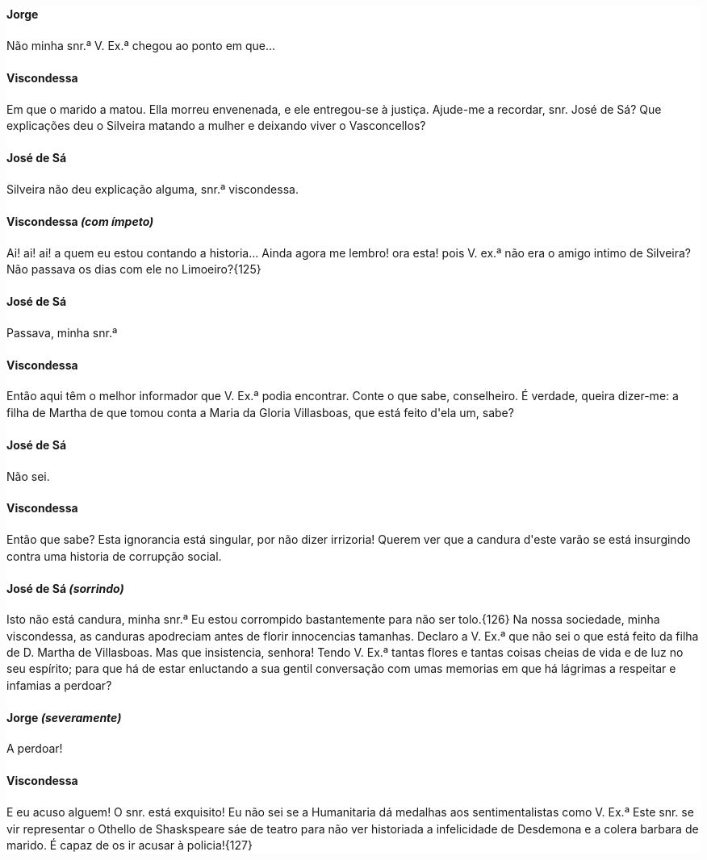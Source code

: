 #### Jorge

Não minha snr.ª V. Ex.ª chegou ao ponto em que...

#### Viscondessa

Em que o marido a matou. Ella morreu envenenada, e ele entregou-se à justiça. Ajude-me a recordar, snr. José de Sá? Que explicações deu o Silveira matando a mulher e deixando viver o Vasconcellos?

#### José de Sá

Silveira não deu explicação alguma, snr.ª viscondessa.

#### Viscondessa _(com ímpeto)_

Ai! ai! ai! a quem eu estou contando a historia... Ainda agora me lembro! ora esta! pois V. ex.ª não era o amigo intimo de Silveira? Não passava os dias com ele no Limoeiro?{125}

#### José de Sá

Passava, minha snr.ª

#### Viscondessa

Então aqui têm o melhor informador que V. Ex.ª podia encontrar. Conte o que sabe, conselheiro. É verdade, queira dizer-me: a filha de Martha de que tomou conta a Maria da Gloria Villasboas, que está feito d'ela um, sabe?

#### José de Sá

Não sei.

#### Viscondessa

Então que sabe? Esta ignorancia está singular, por não dizer irrizoria! Querem ver que a candura d'este varão se está insurgindo contra uma historia de corrupção social.

#### José de Sá _(sorrindo)_

Isto não está candura, minha snr.ª Eu estou corrompido bastantemente para não ser tolo.{126} Na nossa sociedade, minha viscondessa, as canduras apodreciam antes de florir innocencias tamanhas. Declaro a V. Ex.ª que não sei o que está feito da filha de D. Martha de Villasboas. Mas que insistencia, senhora! Tendo V. Ex.ª tantas flores e tantas coisas cheias de vida e de luz no seu espírito; para que há de estar enluctando a sua gentil conversação com umas memorias em que há lágrimas a respeitar e infamias a perdoar?

#### Jorge _(severamente)_

A perdoar!

#### Viscondessa

E eu acuso alguem! O snr. está exquisito! Eu não sei se a Humanitaria dá medalhas aos sentimentalistas como V. Ex.ª Este snr. se vir representar o Othello de Shaskspeare sáe de teatro para não ver historiada a infelicidade de Desdemona e a colera barbara de marido. É capaz de os ir acusar à policia!{127}
